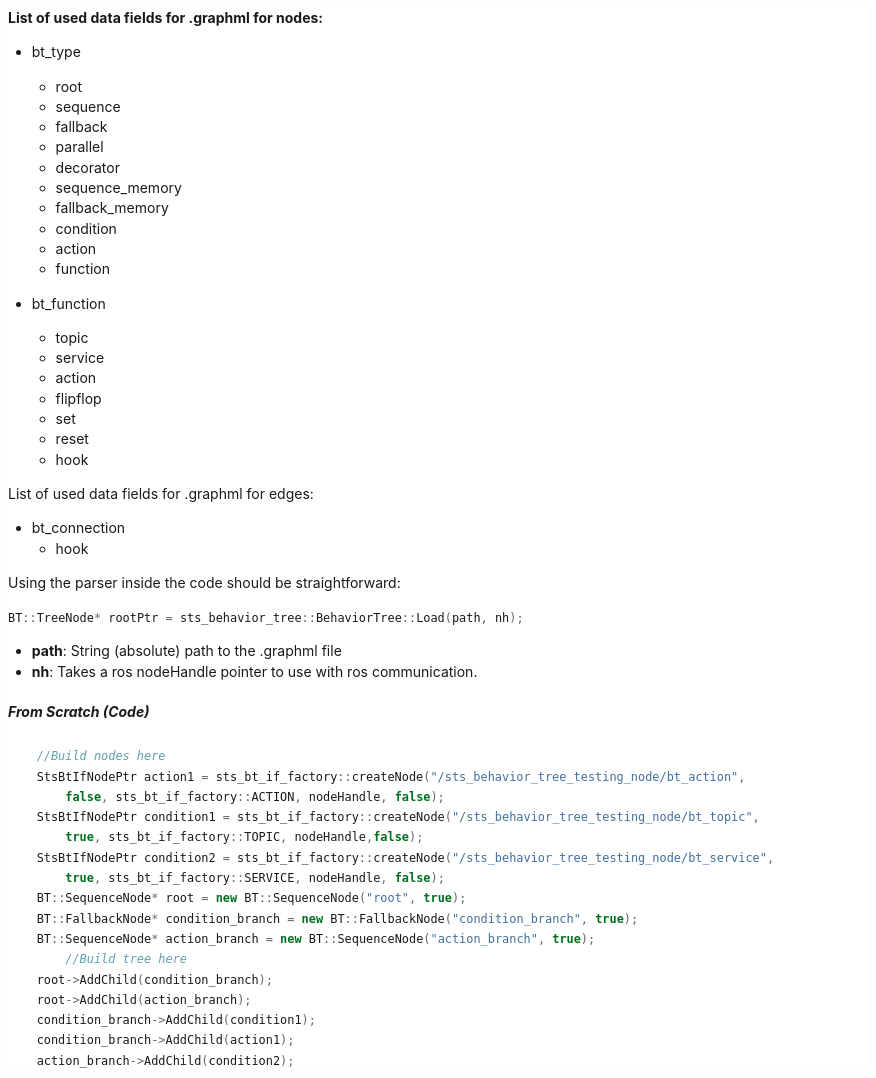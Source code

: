 
**List of used data fields for .graphml for nodes:**

* bt_type
    * root
    * sequence
    * fallback
    * parallel
    * decorator
    * sequence_memory
    * fallback_memory
    * condition
    * action
    * function

* bt_function
    * topic
    * service
    * action
    * flipflop
    * set
    * reset
    * hook
    
    

List of used data fields for .graphml for edges:

* bt_connection
    * hook


Using the parser inside the code should be straightforward:

```c++
BT::TreeNode* rootPtr = sts_behavior_tree::BehaviorTree::Load(path, nh);
```

* **path**: String (absolute) path to the .graphml file
* **nh**: Takes a ros nodeHandle pointer to use with ros communication.




##### From Scratch (Code)
```c++
	//Build nodes here
	StsBtIfNodePtr action1 = sts_bt_if_factory::createNode("/sts_behavior_tree_testing_node/bt_action", 
		false, sts_bt_if_factory::ACTION, nodeHandle, false);
	StsBtIfNodePtr condition1 = sts_bt_if_factory::createNode("/sts_behavior_tree_testing_node/bt_topic", 
		true, sts_bt_if_factory::TOPIC, nodeHandle,false);
	StsBtIfNodePtr condition2 = sts_bt_if_factory::createNode("/sts_behavior_tree_testing_node/bt_service", 
		true, sts_bt_if_factory::SERVICE, nodeHandle, false);
	BT::SequenceNode* root = new BT::SequenceNode("root", true);
	BT::FallbackNode* condition_branch = new BT::FallbackNode("condition_branch", true);
	BT::SequenceNode* action_branch = new BT::SequenceNode("action_branch", true);
        //Build tree here
	root->AddChild(condition_branch);
	root->AddChild(action_branch);
	condition_branch->AddChild(condition1);
	condition_branch->AddChild(action1);
	action_branch->AddChild(condition2);
```
